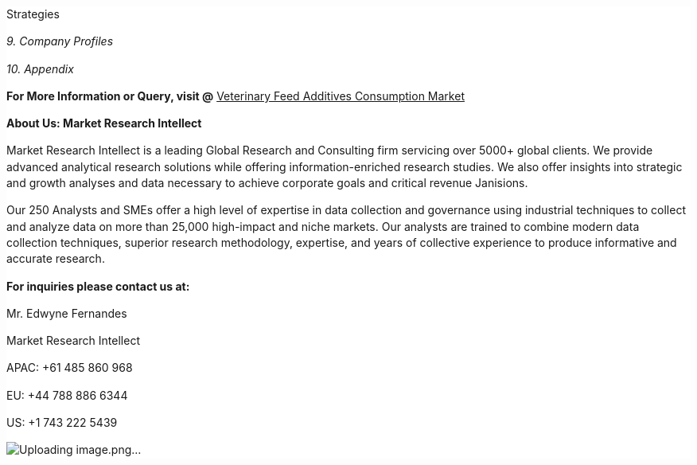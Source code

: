 Strategies</span></em></li></ul><p><em><span class="font-[700]">9. Company Profiles</span></em></p><p><em><span class="font-[700]">10. Appendix</span></em></p><p><span class="font-[700]"><strong>For More Information or Query, visit&nbsp;@</strong>&nbsp;</span><span class="font-[700]"><a href="https://www.marketresearchintellect.com/product/global-veterinary-feed-additives-consumption-market-size-and-forecast/?utm_source=Linkedin&utm_medium=865" target="_blank" data-tracking-control-name="article-ssr-frontend-pulse_little-text-block" data-tracking-will-navigate="" data-test-link="">Veterinary Feed Additives Consumption Market</a></span></p><p><strong><span class="font-[700]">About Us: Market Research Intellect</span></strong></p><p><span class="">Market Research Intellect is a leading Global Research and Consulting firm servicing over 5000+ global clients. We provide advanced analytical research solutions while offering information-enriched research studies.&nbsp;</span>We also offer insights into strategic and growth analyses and data necessary to achieve corporate goals and critical revenue Janisions.</p><p><span class="">Our 250 Analysts and SMEs offer a high level of expertise in data collection and governance using industrial techniques to collect and analyze data on more than 25,000 high-impact and niche markets. Our analysts are trained to combine modern data collection techniques, superior research methodology, expertise, and years of collective experience to produce informative and accurate research.</span></p><p><strong>For inquiries please contact us at:</strong></p><p>Mr. Edwyne Fernandes</p><p>Market Research Intellect</p><p>APAC: +61 485 860 968</p><p>EU: +44 788 886 6344</p><p>US: +1 743 222 5439</p>
![Uploading image.png…]()
